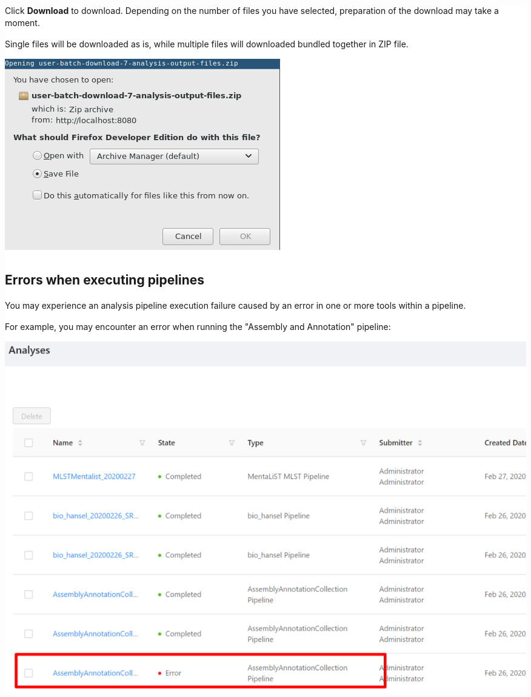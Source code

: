 Click **Download** to download. Depending on the number of files you have selected, preparation of the download may take a moment. 

Single files will be downloaded as is, while multiple files will downloaded bundled together in ZIP file. 

![](images/download-confirmation-ff.png) 

## Errors when executing pipelines

You may experience an analysis pipeline execution failure caused by an error in one or more tools within a pipeline.

For example, you may encounter an error when running the "Assembly and Annotation" pipeline:

![analyses-table-error](images/analyses-table-error.png)
